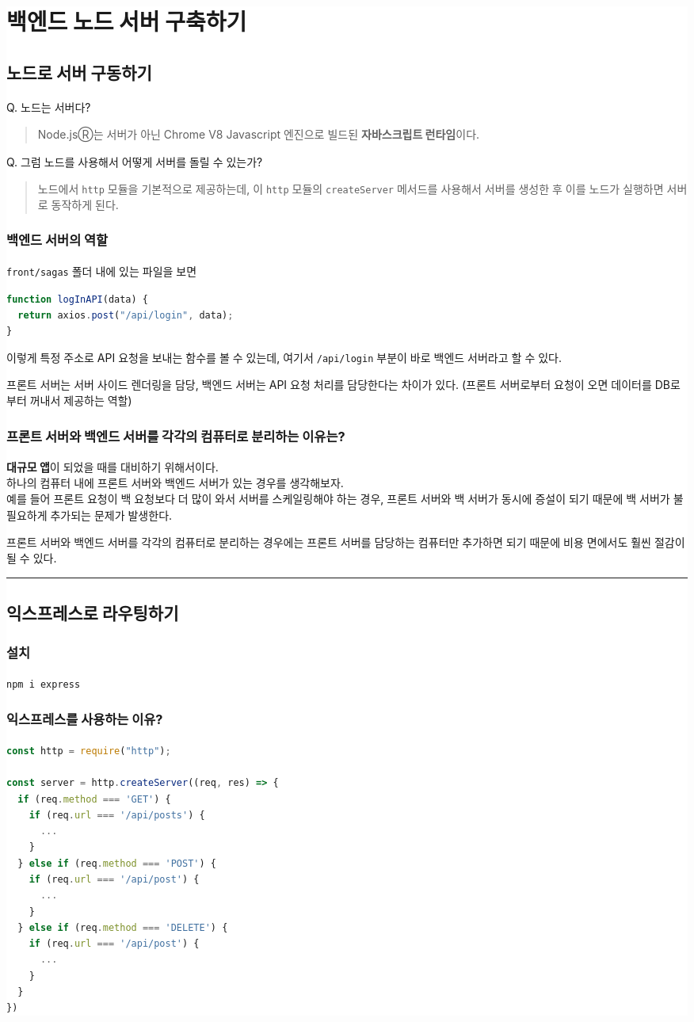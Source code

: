 # 백엔드 노드 서버 구축하기

## 노드로 서버 구동하기

Q. 노드는 서버다?

> Node.jsⓇ는 서버가 아닌 Chrome V8 Javascript 엔진으로 빌드된 **자바스크립트 런타임**이다.

Q. 그럼 노드를 사용해서 어떻게 서버를 돌릴 수 있는가?

> 노드에서 `http` 모듈을 기본적으로 제공하는데, 이 `http` 모듈의 `createServer` 메서드를 사용해서 서버를 생성한 후 이를 노드가 실행하면 서버로 동작하게 된다.

### 백엔드 서버의 역할

`front/sagas` 폴더 내에 있는 파일을 보면

```js
function logInAPI(data) {
  return axios.post("/api/login", data);
}
```

이렇게 특정 주소로 API 요청을 보내는 함수를 볼 수 있는데, 여기서 `/api/login` 부분이 바로 백엔드 서버라고 할 수 있다.

프론트 서버는 서버 사이드 렌더링을 담당, 백엔드 서버는 API 요청 처리를 담당한다는 차이가 있다. (프론트 서버로부터 요청이 오면 데이터를 DB로부터 꺼내서 제공하는 역할)

### 프론트 서버와 백엔드 서버를 각각의 컴퓨터로 분리하는 이유는?

**대규모 앱**이 되었을 때를 대비하기 위해서이다.<br>
하나의 컴퓨터 내에 프론트 서버와 백엔드 서버가 있는 경우를 생각해보자.<br>
예를 들어 프론트 요청이 백 요청보다 더 많이 와서 서버를 스케일링해야 하는 경우, 프론트 서버와 백 서버가 동시에 증설이 되기 때문에 백 서버가 불필요하게 추가되는 문제가 발생한다.

프론트 서버와 백엔드 서버를 각각의 컴퓨터로 분리하는 경우에는 프론트 서버를 담당하는 컴퓨터만 추가하면 되기 때문에 비용 면에서도 훨씬 절감이 될 수 있다.

---

## 익스프레스로 라우팅하기

### 설치

`npm i express`

### 익스프레스를 사용하는 이유?

```js
const http = require("http");

const server = http.createServer((req, res) => {
  if (req.method === 'GET') {
    if (req.url === '/api/posts') {
      ...
    }
  } else if (req.method === 'POST') {
    if (req.url === '/api/post') {
      ...
    }
  } else if (req.method === 'DELETE') {
    if (req.url === '/api/post') {
      ...
    }
  }
})
```
